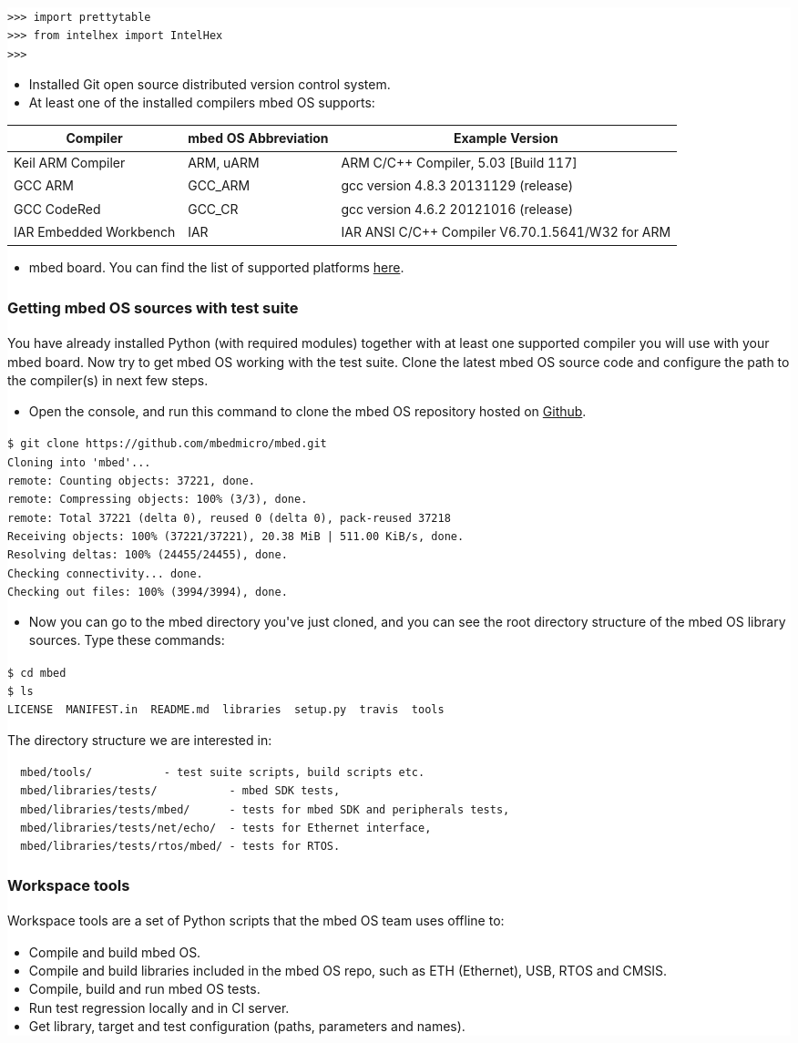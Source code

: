 ```
>>> import prettytable
>>> from intelhex import IntelHex
>>>
```
* Installed Git open source distributed version control system.
* At least one of the installed compilers mbed OS supports: 

Compiler               | mbed OS Abbreviation  | Example Version
-----------------------|-----------------------|-----------
Keil ARM Compiler      | ARM, uARM             | ARM C/C++ Compiler, 5.03 [Build 117]
GCC ARM                | GCC_ARM               | gcc version 4.8.3 20131129 (release)
GCC CodeRed            | GCC_CR                | gcc version 4.6.2 20121016 (release)
IAR Embedded Workbench | IAR                   | IAR ANSI C/C++ Compiler V6.70.1.5641/W32 for ARM

* mbed board. You can find the list of supported platforms [here](https://mbed.org/platforms/).

### Getting mbed OS sources with test suite
You have already installed Python (with required modules) together with at least one supported compiler you will use with your mbed board. Now try to get mbed OS working with the test suite. Clone the latest mbed OS source code and configure the path to the compiler(s) in next few steps.

* Open the console, and run this command to clone the mbed OS repository hosted on [Github](https://github.com/mbedmicro/mbed).
```
$ git clone https://github.com/mbedmicro/mbed.git
Cloning into 'mbed'...
remote: Counting objects: 37221, done.
remote: Compressing objects: 100% (3/3), done.
remote: Total 37221 (delta 0), reused 0 (delta 0), pack-reused 37218
Receiving objects: 100% (37221/37221), 20.38 MiB | 511.00 KiB/s, done.
Resolving deltas: 100% (24455/24455), done.
Checking connectivity... done.
Checking out files: 100% (3994/3994), done.
```
* Now you can go to the mbed directory you've just cloned, and you can see the root directory structure of the mbed OS library sources. Type these commands:
```
$ cd mbed
$ ls
LICENSE  MANIFEST.in  README.md  libraries  setup.py  travis  tools
```
The directory structure we are interested in:
```
  mbed/tools/           - test suite scripts, build scripts etc.
  mbed/libraries/tests/           - mbed SDK tests,
  mbed/libraries/tests/mbed/      - tests for mbed SDK and peripherals tests,
  mbed/libraries/tests/net/echo/  - tests for Ethernet interface,
  mbed/libraries/tests/rtos/mbed/ - tests for RTOS. 
```

### Workspace tools
Workspace tools are a set of Python scripts that the mbed OS team uses offline to:
* Compile and build mbed OS.
* Compile and build libraries included in the mbed OS repo, such as ETH (Ethernet), USB, RTOS and CMSIS.
* Compile, build and run mbed OS tests.
* Run test regression locally and in CI server.
* Get library, target and test configuration (paths, parameters and names).
